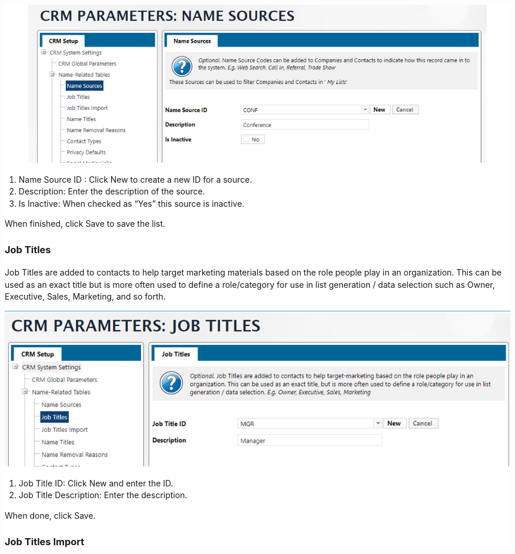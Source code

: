 <figure><img src="../../../.gitbook/assets/image (501).png" alt=""><figcaption></figcaption></figure>

1. Name Source ID : Click New to create a new ID for a source.
2. Description: Enter the description of the source.
3. Is Inactive: When checked as “Yes” this source is inactive.

When finished, click Save to save the list.

### Job Titles <a href="#_toc120632513" id="_toc120632513"></a>

Job Titles are added to contacts to help target marketing materials based on the role people play in an organization. This can be used as an exact title but is more often used to define a role/category for use in list generation / data selection such as Owner, Executive, Sales, Marketing, and so forth.

![](<../../../.gitbook/assets/image (916).png>)

1. Job Title ID: Click New and enter the ID.
2. Job Title Description: Enter the description.

When done, click Save.

### Job Titles Import <a href="#_toc120632514" id="_toc120632514"></a>
